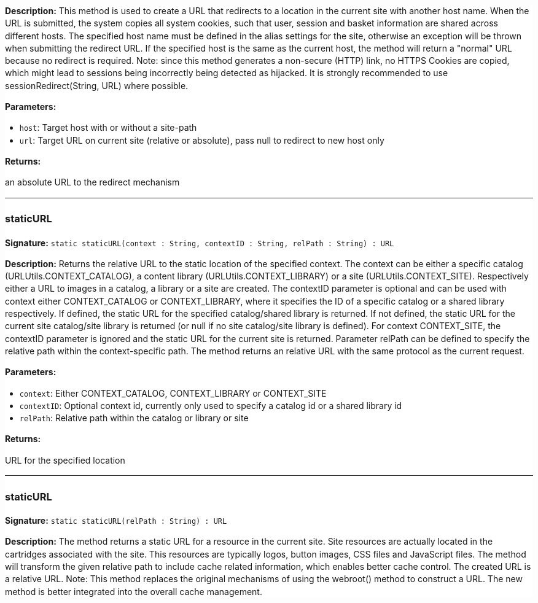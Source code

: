 **Description:** This method is used to create a URL that redirects to a location in the current site with another host name. When the URL is submitted, the system copies all system cookies, such that user, session and basket information are shared across different hosts. The specified host name must be defined in the alias settings for the site, otherwise an exception will be thrown when submitting the redirect URL. If the specified host is the same as the current host, the method will return a "normal" URL because no redirect is required. Note: since this method generates a non-secure (HTTP) link, no HTTPS Cookies are copied, which might lead to sessions being incorrectly being detected as hijacked. It is strongly recommended to use sessionRedirect(String, URL) where possible.

**Parameters:**

- `host`: Target host with or without a site-path
- `url`: Target URL on current site (relative or absolute), pass null to redirect to new host only

**Returns:**

an absolute URL to the redirect mechanism

---

### staticURL

**Signature:** `static staticURL(context : String, contextID : String, relPath : String) : URL`

**Description:** Returns the relative URL to the static location of the specified context. The context can be either a specific catalog (URLUtils.CONTEXT_CATALOG), a content library (URLUtils.CONTEXT_LIBRARY) or a site (URLUtils.CONTEXT_SITE). Respectively either a URL to images in a catalog, a library or a site are created. The contextID parameter is optional and can be used with context either CONTEXT_CATALOG or CONTEXT_LIBRARY, where it specifies the ID of a specific catalog or a shared library respectively. If defined, the static URL for the specified catalog/shared library is returned. If not defined, the static URL for the current site catalog/site library is returned (or null if no site catalog/site library is defined). For context CONTEXT_SITE, the contextID parameter is ignored and the static URL for the current site is returned. Parameter relPath can be defined to specify the relative path within the context-specific path. The method returns an relative URL with the same protocol as the current request.

**Parameters:**

- `context`: Either CONTEXT_CATALOG, CONTEXT_LIBRARY or CONTEXT_SITE
- `contextID`: Optional context id, currently only used to specify a catalog id or a shared library id
- `relPath`: Relative path within the catalog or library or site

**Returns:**

URL for the specified location

---

### staticURL

**Signature:** `static staticURL(relPath : String) : URL`

**Description:** The method returns a static URL for a resource in the current site. Site resources are actually located in the cartridges associated with the site. This resources are typically logos, button images, CSS files and JavaScript files. The method will transform the given relative path to include cache related information, which enables better cache control. The created URL is a relative URL. Note: This method replaces the original mechanisms of using the webroot() method to construct a URL. The new method is better integrated into the overall cache management.
